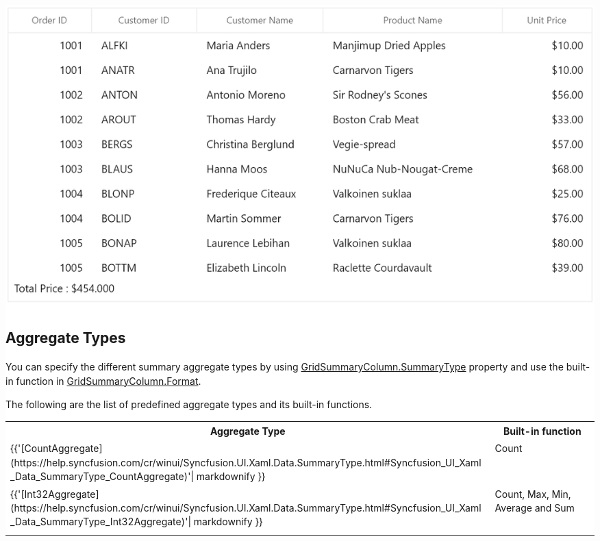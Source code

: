 
<img src="Summaries_images/winui-datagrid-format-summary-using-title.png" alt="Formatting Summary Value with Title in WinUI DataGrid" width="100%" Height="Auto"/>

## Aggregate Types

You can specify the different summary aggregate types by using [GridSummaryColumn.SummaryType](https://help.syncfusion.com/cr/winui/Syncfusion.UI.Xaml.DataGrid.GridSummaryColumn.html#Syncfusion_UI_Xaml_DataGrid_GridSummaryColumn_SummaryType) property and use the built-in function in [GridSummaryColumn.Format](https://help.syncfusion.com/cr/winui/Syncfusion.UI.Xaml.DataGrid.GridSummaryColumn.html#Syncfusion_UI_Xaml_DataGrid_GridSummaryColumn_Format).

The following are the list of predefined aggregate types and its built-in functions.

<table>
<tr>
<th>
Aggregate Type
</th>
<th>
Built-in function
</th>
</tr>
<tr>
<td>
{{'[CountAggregate](https://help.syncfusion.com/cr/winui/Syncfusion.UI.Xaml.Data.SummaryType.html#Syncfusion_UI_Xaml_Data_SummaryType_CountAggregate)'| markdownify }}
</td>
<td>
Count
</td>
</tr>
<tr>
<td>
{{'[Int32Aggregate](https://help.syncfusion.com/cr/winui/Syncfusion.UI.Xaml.Data.SummaryType.html#Syncfusion_UI_Xaml_Data_SummaryType_Int32Aggregate)'| markdownify }}
</td>
<td>
Count, Max, Min, Average and Sum
</td>
</tr>
<tr>
<td>